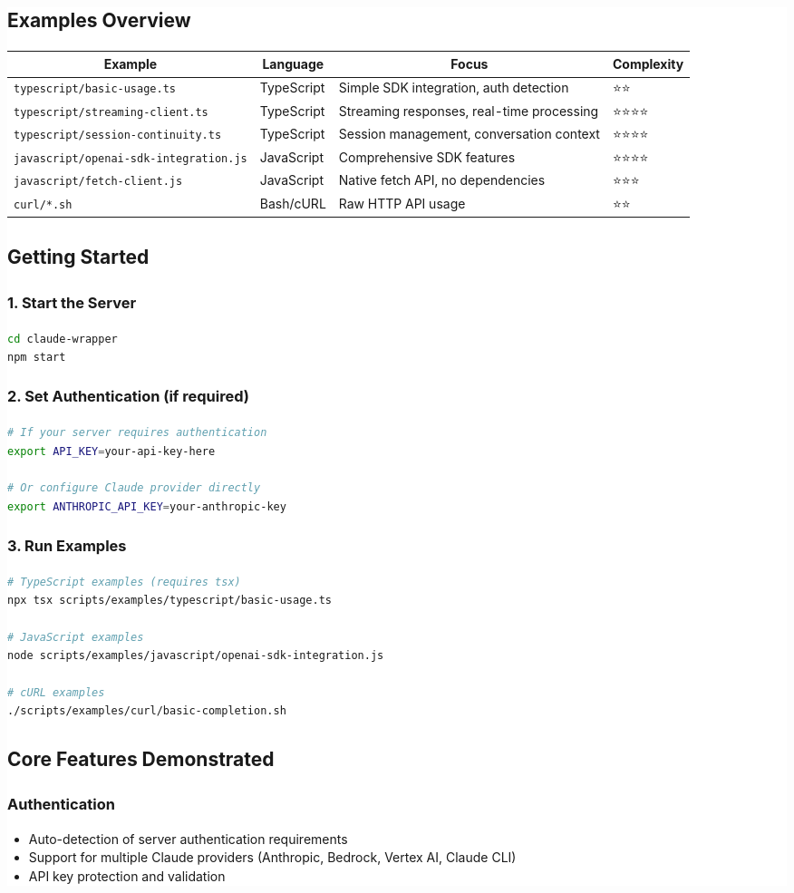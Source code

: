 ## Examples Overview

| Example | Language | Focus | Complexity |
|---------|----------|-------|------------|
| `typescript/basic-usage.ts` | TypeScript | Simple SDK integration, auth detection | ⭐⭐ |
| `typescript/streaming-client.ts` | TypeScript | Streaming responses, real-time processing | ⭐⭐⭐⭐ |
| `typescript/session-continuity.ts` | TypeScript | Session management, conversation context | ⭐⭐⭐⭐ |
| `javascript/openai-sdk-integration.js` | JavaScript | Comprehensive SDK features | ⭐⭐⭐⭐ |
| `javascript/fetch-client.js` | JavaScript | Native fetch API, no dependencies | ⭐⭐⭐ |
| `curl/*.sh` | Bash/cURL | Raw HTTP API usage | ⭐⭐ |

## Getting Started

### 1. Start the Server

```bash
cd claude-wrapper
npm start
```

### 2. Set Authentication (if required)

```bash
# If your server requires authentication
export API_KEY=your-api-key-here

# Or configure Claude provider directly
export ANTHROPIC_API_KEY=your-anthropic-key
```

### 3. Run Examples

```bash
# TypeScript examples (requires tsx)
npx tsx scripts/examples/typescript/basic-usage.ts

# JavaScript examples
node scripts/examples/javascript/openai-sdk-integration.js

# cURL examples
./scripts/examples/curl/basic-completion.sh
```

## Core Features Demonstrated

### Authentication
- Auto-detection of server authentication requirements
- Support for multiple Claude providers (Anthropic, Bedrock, Vertex AI, Claude CLI)
- API key protection and validation
